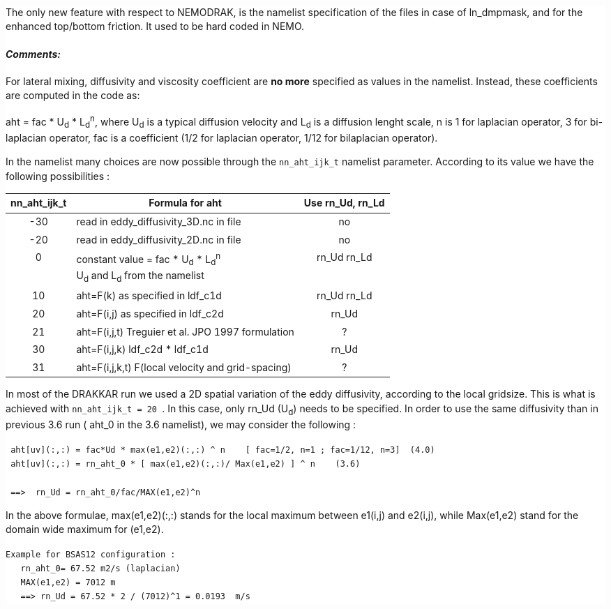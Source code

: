  The only new feature with respect to NEMODRAK, is the namelist specification of the files in case of ln_dmpmask, and for the enhanced 
top/bottom friction. It used to be hard coded in NEMO.

#### _Comments:_
 For lateral mixing, diffusivity and viscosity coefficient are **no more** specified as values in the namelist. Instead, these coefficients are computed in the code as:

  aht =  fac * U<sub>d</sub> * L<sub>d</sub><sup>n</sup>, where U<sub>d</sub> is a typical diffusion velocity and 
 L<sub>d</sub> is a diffusion lenght scale, n is 1 for laplacian operator, 3 for bi-laplacian operator, fac is a coefficient
 (1/2 for laplacian operator, 1/12 for bilaplacian operator).

 In the namelist many choices are now possible through the `nn_aht_ijk_t` namelist parameter. According to its value we have the following possibilities :

  | nn_aht_ijk_t |  Formula for aht  | Use rn_Ud, rn_Ld |
  |:------------:|-----------|:------------------------:|
  |   -30        | read in eddy_diffusivity_3D.nc in file | no |
  |   -20        | read in eddy_diffusivity_2D.nc in file | no |
  |    0         | constant value = fac * U<sub>d</sub> * L<sub>d</sub><sup>n</sup> <br>  U<sub>d</sub>  and L<sub>d</sub> from the namelist | rn_Ud  rn_Ld |
  |   10         | aht=F(k) as specified in ldf_c1d |  rn_Ud  rn_Ld |
  |   20         | aht=F(i,j) as specified in ldf_c2d | rn_Ud  |
  |   21         | aht=F(i,j,t)  Treguier et al. JPO 1997 formulation | ? |
  |   30         | aht=F(i,j,k)  ldf_c2d * ldf_c1d | rn_Ud |
  |   31         | aht=F(i,j,k,t) F(local velocity and grid-spacing) | ? | 


 In most of the DRAKKAR run we used a 2D spatial variation of the eddy diffusivity, according to the local gridsize. This is what is 
achieved with `nn_aht_ijk_t = 20 `. In this case, only rn_Ud (U<sub>d</sub>) needs to be specified. In order to use the 
same diffusivity than in previous 3.6 run ( aht_0 in the 3.6 namelist), we may consider the following :

     aht[uv](:,:) = fac*Ud * max(e1,e2)(:,:) ^ n    [ fac=1/2, n=1 ; fac=1/12, n=3]  (4.0)
     aht[uv](:,:) = rn_aht_0 * [ max(e1,e2)(:,:)/ Max(e1,e2) ] ^ n    (3.6)

     ==>  rn_Ud = rn_aht_0/fac/MAX(e1,e2)^n

 In the above formulae, max(e1,e2)(:,:) stands for the local maximum between e1(i,j) and e2(i,j), while Max(e1,e2) stand for the
domain wide maximum for (e1,e2).

    Example for BSAS12 configuration :
       rn_aht_0= 67.52 m2/s (laplacian)
       MAX(e1,e2) = 7012 m 
       ==> rn_Ud = 67.52 * 2 / (7012)^1 = 0.0193  m/s
